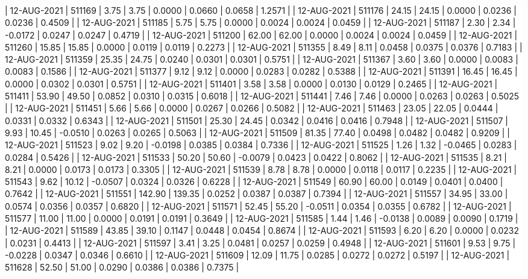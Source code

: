 | 12-AUG-2021 | 511169 | 3.75 | 3.75 | 0.0000 | 0.0660 | 0.0658 | 1.2571 |
| 12-AUG-2021 | 511176 | 24.15 | 24.15 | 0.0000 | 0.0236 | 0.0236 | 0.4509 |
| 12-AUG-2021 | 511185 | 5.75 | 5.75 | 0.0000 | 0.0024 | 0.0024 | 0.0459 |
| 12-AUG-2021 | 511187 | 2.30 | 2.34 | -0.0172 | 0.0247 | 0.0247 | 0.4719 |
| 12-AUG-2021 | 511200 | 62.00 | 62.00 | 0.0000 | 0.0024 | 0.0024 | 0.0459 |
| 12-AUG-2021 | 511260 | 15.85 | 15.85 | 0.0000 | 0.0119 | 0.0119 | 0.2273 |
| 12-AUG-2021 | 511355 | 8.49 | 8.11 | 0.0458 | 0.0375 | 0.0376 | 0.7183 |
| 12-AUG-2021 | 511359 | 25.35 | 24.75 | 0.0240 | 0.0301 | 0.0301 | 0.5751 |
| 12-AUG-2021 | 511367 | 3.60 | 3.60 | 0.0000 | 0.0083 | 0.0083 | 0.1586 |
| 12-AUG-2021 | 511377 | 9.12 | 9.12 | 0.0000 | 0.0283 | 0.0282 | 0.5388 |
| 12-AUG-2021 | 511391 | 16.45 | 16.45 | 0.0000 | 0.0302 | 0.0301 | 0.5751 |
| 12-AUG-2021 | 511401 | 3.58 | 3.58 | 0.0000 | 0.0130 | 0.0129 | 0.2465 |
| 12-AUG-2021 | 511411 | 53.90 | 49.50 | 0.0852 | 0.0310 | 0.0315 | 0.6018 |
| 12-AUG-2021 | 511441 | 7.46 | 7.46 | 0.0000 | 0.0263 | 0.0263 | 0.5025 |
| 12-AUG-2021 | 511451 | 5.66 | 5.66 | 0.0000 | 0.0267 | 0.0266 | 0.5082 |
| 12-AUG-2021 | 511463 | 23.05 | 22.05 | 0.0444 | 0.0331 | 0.0332 | 0.6343 |
| 12-AUG-2021 | 511501 | 25.30 | 24.45 | 0.0342 | 0.0416 | 0.0416 | 0.7948 |
| 12-AUG-2021 | 511507 | 9.93 | 10.45 | -0.0510 | 0.0263 | 0.0265 | 0.5063 |
| 12-AUG-2021 | 511509 | 81.35 | 77.40 | 0.0498 | 0.0482 | 0.0482 | 0.9209 |
| 12-AUG-2021 | 511523 | 9.02 | 9.20 | -0.0198 | 0.0385 | 0.0384 | 0.7336 |
| 12-AUG-2021 | 511525 | 1.26 | 1.32 | -0.0465 | 0.0283 | 0.0284 | 0.5426 |
| 12-AUG-2021 | 511533 | 50.20 | 50.60 | -0.0079 | 0.0423 | 0.0422 | 0.8062 |
| 12-AUG-2021 | 511535 | 8.21 | 8.21 | 0.0000 | 0.0173 | 0.0173 | 0.3305 |
| 12-AUG-2021 | 511539 | 8.78 | 8.78 | 0.0000 | 0.0118 | 0.0117 | 0.2235 |
| 12-AUG-2021 | 511543 | 9.62 | 10.12 | -0.0507 | 0.0324 | 0.0326 | 0.6228 |
| 12-AUG-2021 | 511549 | 60.90 | 60.00 | 0.0149 | 0.0401 | 0.0400 | 0.7642 |
| 12-AUG-2021 | 511551 | 142.90 | 139.35 | 0.0252 | 0.0387 | 0.0387 | 0.7394 |
| 12-AUG-2021 | 511557 | 34.95 | 33.00 | 0.0574 | 0.0356 | 0.0357 | 0.6820 |
| 12-AUG-2021 | 511571 | 52.45 | 55.20 | -0.0511 | 0.0354 | 0.0355 | 0.6782 |
| 12-AUG-2021 | 511577 | 11.00 | 11.00 | 0.0000 | 0.0191 | 0.0191 | 0.3649 |
| 12-AUG-2021 | 511585 | 1.44 | 1.46 | -0.0138 | 0.0089 | 0.0090 | 0.1719 |
| 12-AUG-2021 | 511589 | 43.85 | 39.10 | 0.1147 | 0.0448 | 0.0454 | 0.8674 |
| 12-AUG-2021 | 511593 | 6.20 | 6.20 | 0.0000 | 0.0232 | 0.0231 | 0.4413 |
| 12-AUG-2021 | 511597 | 3.41 | 3.25 | 0.0481 | 0.0257 | 0.0259 | 0.4948 |
| 12-AUG-2021 | 511601 | 9.53 | 9.75 | -0.0228 | 0.0347 | 0.0346 | 0.6610 |
| 12-AUG-2021 | 511609 | 12.09 | 11.75 | 0.0285 | 0.0272 | 0.0272 | 0.5197 |
| 12-AUG-2021 | 511628 | 52.50 | 51.00 | 0.0290 | 0.0386 | 0.0386 | 0.7375 |